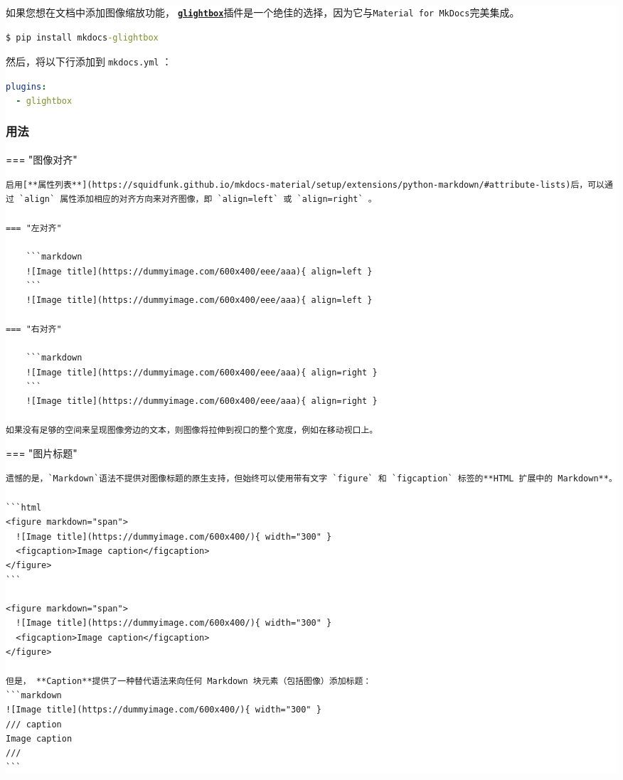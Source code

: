 如果您想在文档中添加图像缩放功能， [**`glightbox`**](https://github.com/blueswen/mkdocs-glightbox)插件是一个绝佳的选择，因为它与`Material for MkDocs`完美集成。

```cmd
$ pip install mkdocs-glightbox
```

然后，将以下行添加到 `mkdocs.yml` ：

```yaml
plugins: 
  - glightbox
```

### 用法

=== "图像对齐"

    启用[**属性列表**](https://squidfunk.github.io/mkdocs-material/setup/extensions/python-markdown/#attribute-lists)后，可以通过 `align` 属性添加相应的对齐方向来对齐图像，即 `align=left` 或 `align=right` 。
    
    === "左对齐"
    
        ```markdown
        ![Image title](https://dummyimage.com/600x400/eee/aaa){ align=left }
        ```
        ![Image title](https://dummyimage.com/600x400/eee/aaa){ align=left }
    
    === "右对齐"
    
        ```markdown
        ![Image title](https://dummyimage.com/600x400/eee/aaa){ align=right }
        ```
        ![Image title](https://dummyimage.com/600x400/eee/aaa){ align=right }
    
    如果没有足够的空间来呈现图像旁边的文本，则图像将拉伸到视口的整个宽度，例如在移动视口上。

=== "图片标题"

    遗憾的是，`Markdown`语法不提供对图像标题的原生支持，但始终可以使用带有文字 `figure` 和 `figcaption` 标签的**HTML 扩展中的 Markdown**。
    
    ```html
    <figure markdown="span">
      ![Image title](https://dummyimage.com/600x400/){ width="300" }
      <figcaption>Image caption</figcaption>
    </figure>
    ```
    
    <figure markdown="span">
      ![Image title](https://dummyimage.com/600x400/){ width="300" }
      <figcaption>Image caption</figcaption>
    </figure>
    
    但是， **Caption**提供了一种替代语法来向任何 Markdown 块元素（包括图像）添加标题：
    ```markdown
    ![Image title](https://dummyimage.com/600x400/){ width="300" }
    /// caption
    Image caption
    ///
    ```
    